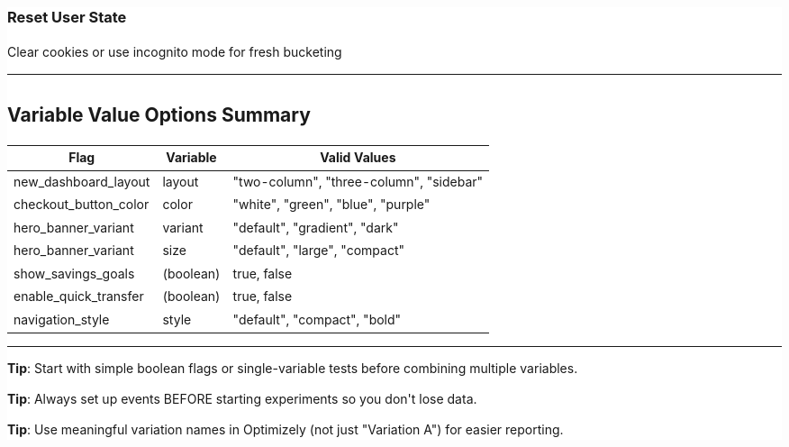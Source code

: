 ### Reset User State
Clear cookies or use incognito mode for fresh bucketing

---

## Variable Value Options Summary

| Flag | Variable | Valid Values |
|------|----------|--------------|
| new_dashboard_layout | layout | "two-column", "three-column", "sidebar" |
| checkout_button_color | color | "white", "green", "blue", "purple" |
| hero_banner_variant | variant | "default", "gradient", "dark" |
| hero_banner_variant | size | "default", "large", "compact" |
| show_savings_goals | (boolean) | true, false |
| enable_quick_transfer | (boolean) | true, false |
| navigation_style | style | "default", "compact", "bold" |

---

**Tip**: Start with simple boolean flags or single-variable tests before combining multiple variables.

**Tip**: Always set up events BEFORE starting experiments so you don't lose data.

**Tip**: Use meaningful variation names in Optimizely (not just "Variation A") for easier reporting.
